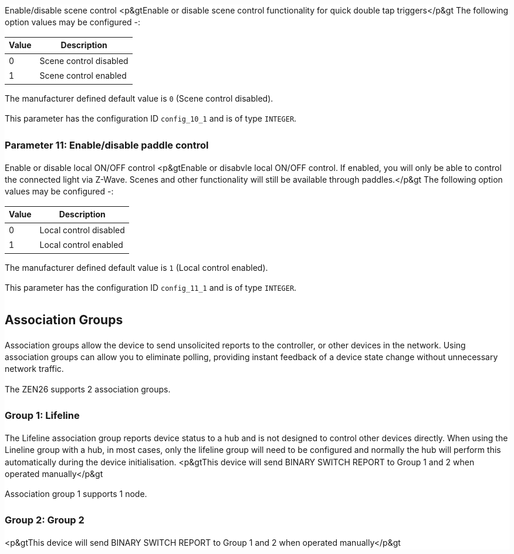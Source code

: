 Enable/disable scene control
<p&gtEnable or disable scene control functionality for quick double tap triggers</p&gt
The following option values may be configured -:

| Value  | Description |
|--------|-------------|
| 0 | Scene control disabled |
| 1 | Scene control enabled |

The manufacturer defined default value is ```0``` (Scene control disabled).

This parameter has the configuration ID ```config_10_1``` and is of type ```INTEGER```.


### Parameter 11: Enable/disable paddle control

Enable or disable local ON/OFF control
<p&gtEnable or disabvle local ON/OFF control. If enabled, you will only be able to control the connected light via Z-Wave. Scenes and other functionality will still be available through paddles.</p&gt
The following option values may be configured -:

| Value  | Description |
|--------|-------------|
| 0 | Local control disabled |
| 1 | Local control enabled |

The manufacturer defined default value is ```1``` (Local control enabled).

This parameter has the configuration ID ```config_11_1``` and is of type ```INTEGER```.


## Association Groups

Association groups allow the device to send unsolicited reports to the controller, or other devices in the network. Using association groups can allow you to eliminate polling, providing instant feedback of a device state change without unnecessary network traffic.

The ZEN26 supports 2 association groups.

### Group 1: Lifeline

The Lifeline association group reports device status to a hub and is not designed to control other devices directly. When using the Lineline group with a hub, in most cases, only the lifeline group will need to be configured and normally the hub will perform this automatically during the device initialisation.
<p&gtThis device will send BINARY SWITCH REPORT to Group 1 and 2 when operated manually</p&gt

Association group 1 supports 1 node.

### Group 2: Group 2

<p&gtThis device will send BINARY SWITCH REPORT to Group 1 and 2 when operated manually</p&gt
